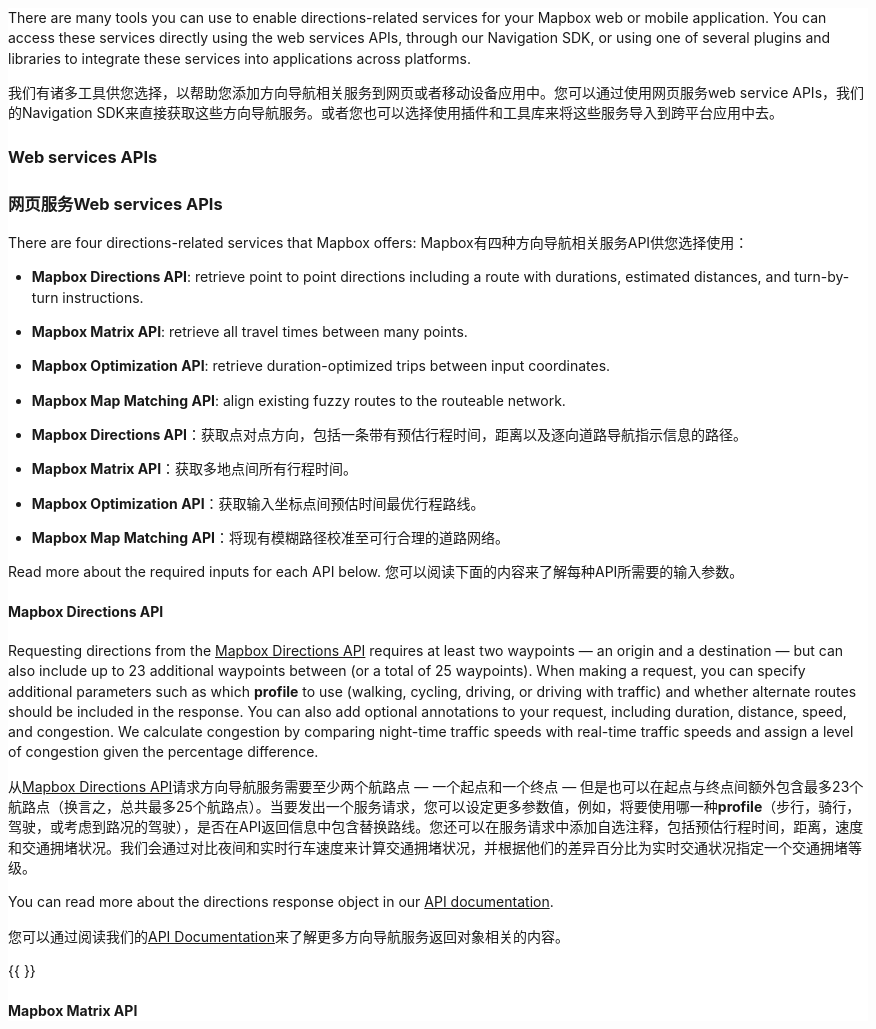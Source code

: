 There are many tools you can use to enable directions-related services for your Mapbox web or mobile application. You can access these services directly using the web services APIs, through our Navigation SDK, or using one of several plugins and libraries to integrate these services into applications across platforms.

我们有诸多工具供您选择，以帮助您添加方向导航相关服务到网页或者移动设备应用中。您可以通过使用网页服务web service APIs，我们的Navigation SDK来直接获取这些方向导航服务。或者您也可以选择使用插件和工具库来将这些服务导入到跨平台应用中去。

### Web services APIs
### 网页服务Web services APIs

There are four directions-related services that Mapbox offers:
Mapbox有四种方向导航相关服务API供您选择使用：

- **Mapbox Directions API**: retrieve point to point directions including a route with durations, estimated distances, and turn-by-turn instructions.
- **Mapbox Matrix API**: retrieve all travel times between many points.
- **Mapbox Optimization API**: retrieve duration-optimized trips between input coordinates.
- **Mapbox Map Matching API**: align existing fuzzy routes to the routeable network.

- **Mapbox Directions API**：获取点对点方向，包括一条带有预估行程时间，距离以及逐向道路导航指示信息的路径。
- **Mapbox Matrix API**：获取多地点间所有行程时间。
- **Mapbox Optimization API**：获取输入坐标点间预估时间最优行程路线。
- **Mapbox Map Matching API**：将现有模糊路径校准至可行合理的道路网络。

Read more about the required inputs for each API below.
您可以阅读下面的内容来了解每种API所需要的输入参数。

#### Mapbox Directions API

Requesting directions from the [Mapbox Directions API](https://docs.mapbox.com/api/navigation/#directions) requires at least two waypoints &mdash; an origin and a destination &mdash; but can also include up to 23 additional waypoints between (or a total of 25 waypoints). When making a request, you can specify additional parameters such as which **profile** to use (walking, cycling, driving, or driving with traffic) and whether alternate routes should be included in the response. You can also add optional annotations to your request, including duration, distance, speed, and congestion. We calculate congestion by comparing night-time traffic speeds with real-time traffic speeds and assign a level of congestion given the percentage difference.

从[Mapbox Directions API](https://docs.mapbox.com/api/navigation/#directions)请求方向导航服务需要至少两个航路点 &mdash; 一个起点和一个终点 &mdash; 但是也可以在起点与终点间额外包含最多23个航路点（换言之，总共最多25个航路点）。当要发出一个服务请求，您可以设定更多参数值，例如，将要使用哪一种**profile**（步行，骑行，驾驶，或考虑到路况的驾驶），是否在API返回信息中包含替换路线。您还可以在服务请求中添加自选注释，包括预估行程时间，距离，速度和交通拥堵状况。我们会通过对比夜间和实时行车速度来计算交通拥堵状况，并根据他们的差异百分比为实时交通状况指定一个交通拥堵等级。

You can read more about the directions response object in our [API documentation](https://docs.mapbox.com/api/navigation/#directions-response-object).

您可以通过阅读我们的[API Documentation](https://docs.mapbox.com/api/navigation/#directions-response-object)来了解更多方向导航服务返回对象相关的内容。

{{
  <DemoIframe src="https://www.mapbox.com/bites/00321/#14.48/38.9101/-77.0373" />
}}


#### Mapbox Matrix API
